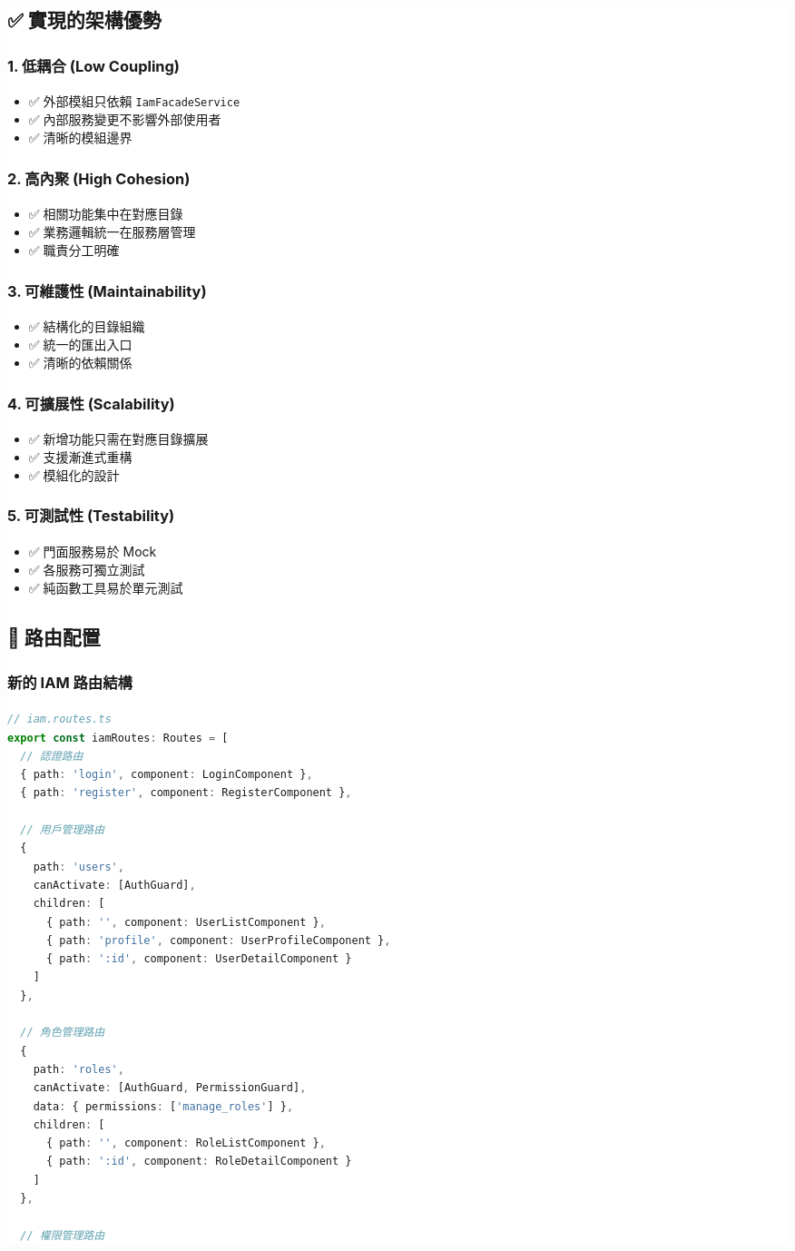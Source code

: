 
## ✅ 實現的架構優勢

### 1. 低耦合 (Low Coupling)
- ✅ 外部模組只依賴 `IamFacadeService`
- ✅ 內部服務變更不影響外部使用者
- ✅ 清晰的模組邊界

### 2. 高內聚 (High Cohesion)
- ✅ 相關功能集中在對應目錄
- ✅ 業務邏輯統一在服務層管理
- ✅ 職責分工明確

### 3. 可維護性 (Maintainability)
- ✅ 結構化的目錄組織
- ✅ 統一的匯出入口
- ✅ 清晰的依賴關係

### 4. 可擴展性 (Scalability)
- ✅ 新增功能只需在對應目錄擴展
- ✅ 支援漸進式重構
- ✅ 模組化的設計

### 5. 可測試性 (Testability)
- ✅ 門面服務易於 Mock
- ✅ 各服務可獨立測試
- ✅ 純函數工具易於單元測試

## 🚀 路由配置

### 新的 IAM 路由結構
```typescript
// iam.routes.ts
export const iamRoutes: Routes = [
  // 認證路由
  { path: 'login', component: LoginComponent },
  { path: 'register', component: RegisterComponent },
  
  // 用戶管理路由
  { 
    path: 'users', 
    canActivate: [AuthGuard],
    children: [
      { path: '', component: UserListComponent },
      { path: 'profile', component: UserProfileComponent },
      { path: ':id', component: UserDetailComponent }
    ]
  },
  
  // 角色管理路由
  { 
    path: 'roles', 
    canActivate: [AuthGuard, PermissionGuard],
    data: { permissions: ['manage_roles'] },
    children: [
      { path: '', component: RoleListComponent },
      { path: ':id', component: RoleDetailComponent }
    ]
  },
  
  // 權限管理路由
```